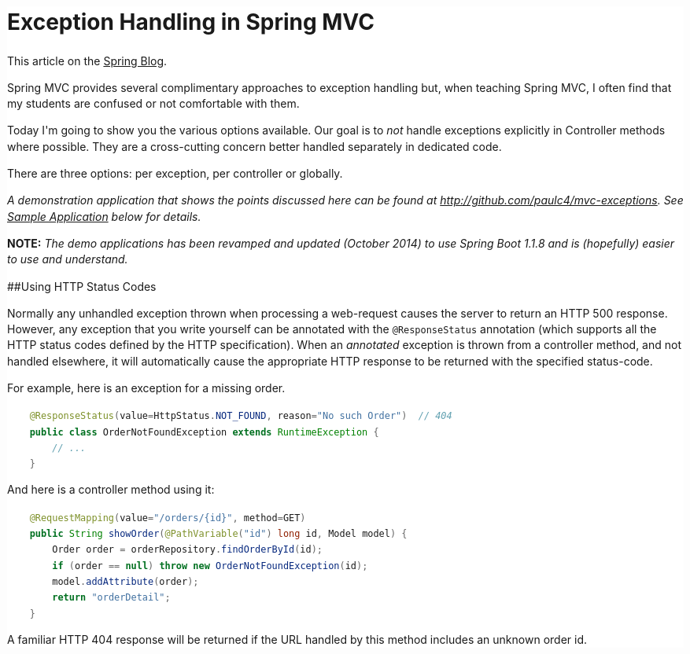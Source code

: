 # Exception Handling in Spring MVC

This article on the <a href="https://spring.io/blog/2013/11/01/exception-handling-in-spring-mvc">Spring Blog</a>.

Spring MVC provides several complimentary approaches to exception handling but, when teaching Spring MVC, I often find that my students are confused or not comfortable with them.

Today I'm going to show you the
various options available.  Our goal is to <i>not</i> handle exceptions explicitly in Controller methods
where possible.  They are a cross-cutting concern better handled separately in dedicated code.

There are three options: per exception, per controller or globally.

_A demonstration application that shows the points discussed here can be found at
<a href="http://github.com/paulc4/mvc-exceptions">http://github.com/paulc4/mvc-exceptions</a>.
See <a href="#user-content-sample-application">Sample Application</a> below for details._

__NOTE:__ _The demo applications has been revamped and updated (October 2014) to use Spring Boot 1.1.8 and is (hopefully) easier to use and understand._

##Using HTTP Status Codes

Normally any unhandled exception thrown when processing a web-request causes the server to return an
HTTP 500 response.  However, any exception that you write yourself can be annotated with the
`@ResponseStatus` annotation (which supports all the HTTP status codes defined by the HTTP
specification).  When an _annotated_ exception is thrown from a controller method, and not handled elsewhere,
it will automatically cause the appropriate HTTP response to be returned with the specified status-code.

For example, here is an exception for a missing order.

```java
    @ResponseStatus(value=HttpStatus.NOT_FOUND, reason="No such Order")  // 404
    public class OrderNotFoundException extends RuntimeException {
        // ...
    }
```

And here is a controller method using it:

```java
    @RequestMapping(value="/orders/{id}", method=GET)
    public String showOrder(@PathVariable("id") long id, Model model) {
        Order order = orderRepository.findOrderById(id);
        if (order == null) throw new OrderNotFoundException(id);
        model.addAttribute(order);
        return "orderDetail";
    }
```

A familiar HTTP 404 response will be returned if the URL handled by this method includes an unknown order id.

